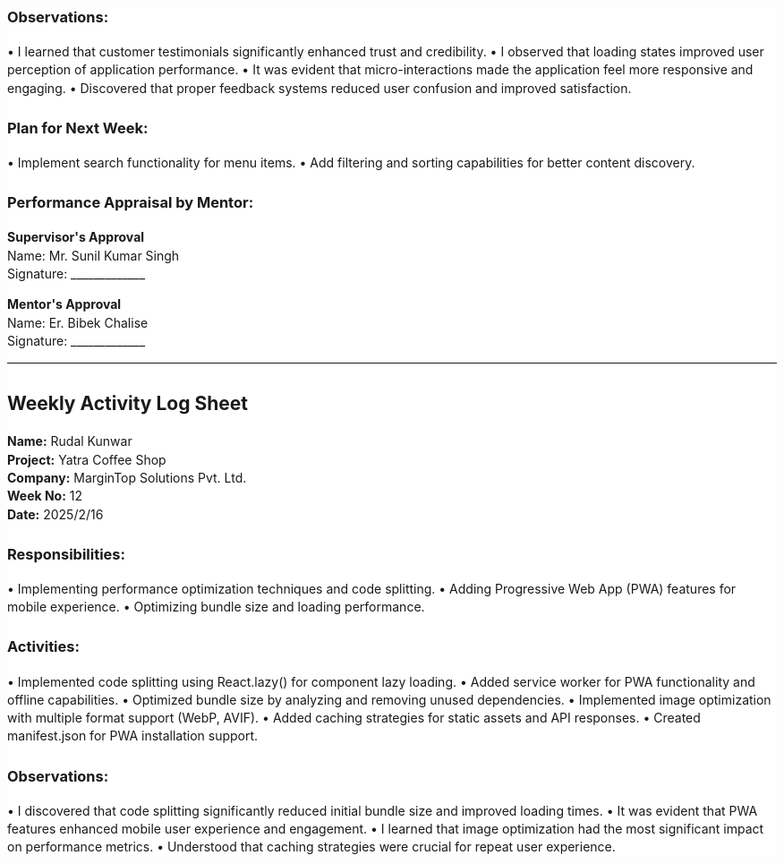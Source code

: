 ### Observations:
• I learned that customer testimonials significantly enhanced trust and credibility.
• I observed that loading states improved user perception of application performance.
• It was evident that micro-interactions made the application feel more responsive and engaging.
• Discovered that proper feedback systems reduced user confusion and improved satisfaction.

### Plan for Next Week:
• Implement search functionality for menu items.
• Add filtering and sorting capabilities for better content discovery.

### Performance Appraisal by Mentor:


**Supervisor's Approval**  
Name: Mr. Sunil Kumar Singh  
Signature: _____________

**Mentor's Approval**  
Name: Er. Bibek Chalise  
Signature: _____________

---

## Weekly Activity Log Sheet
**Name:** Rudal Kunwar  
**Project:** Yatra Coffee Shop  
**Company:** MarginTop Solutions Pvt. Ltd.  
**Week No:** 12  
**Date:** 2025/2/16  

### Responsibilities:
• Implementing performance optimization techniques and code splitting.
• Adding Progressive Web App (PWA) features for mobile experience.
• Optimizing bundle size and loading performance.

### Activities:
• Implemented code splitting using React.lazy() for component lazy loading.
• Added service worker for PWA functionality and offline capabilities.
• Optimized bundle size by analyzing and removing unused dependencies.
• Implemented image optimization with multiple format support (WebP, AVIF).
• Added caching strategies for static assets and API responses.
• Created manifest.json for PWA installation support.

### Observations:
• I discovered that code splitting significantly reduced initial bundle size and improved loading times.
• It was evident that PWA features enhanced mobile user experience and engagement.
• I learned that image optimization had the most significant impact on performance metrics.
• Understood that caching strategies were crucial for repeat user experience.
